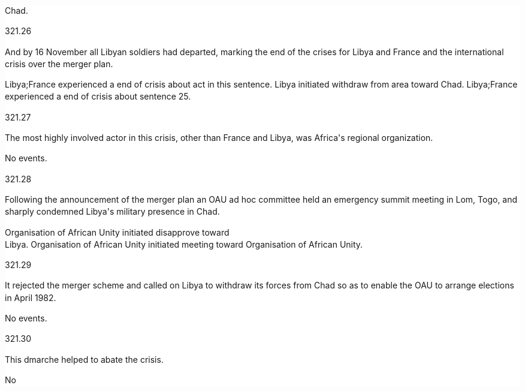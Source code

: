 </span><span class="cl-9af65b0a">Chad</span><span class="cl-9af65b00">.</span></p></td></tr><tr style="overflow-wrap:break-word;"><td class="cl-9af6a0d8"><p class="cl-9af668e8"><span class="cl-9af65b00">321.26</span></p></td><td class="cl-9af6a0ce"><p class="cl-9af668e8"><span class="cl-9af65b00">And by 16 November all Libyan soldiers had departed, marking the end of the crises for Libya and France and the international crisis over the merger plan.</span></p></td><td class="cl-9af6a0ce"><p class="cl-9af668e8"><span class="cl-9af65b0a">Libya;France</span><span class="cl-9af65b00"> </span><span class="cl-9af65b00">experienced</span><span class="cl-9af65b00"> </span><span class="cl-9af65b00">a</span><span class="cl-9af65b00"> </span><span class="cl-9af65b0a">end</span><span class="cl-9af65b0a"> </span><span class="cl-9af65b0a">of</span><span class="cl-9af65b0a"> </span><span class="cl-9af65b0a">crisis</span><span class="cl-9af65b00"> </span><span class="cl-9af65b00">about</span><span class="cl-9af65b00"> </span><span class="cl-9af65b0a">act</span><span class="cl-9af65b0a"> </span><span class="cl-9af65b0a">in</span><span class="cl-9af65b0a"> </span><span class="cl-9af65b0a">this</span><span class="cl-9af65b0a"> </span><span class="cl-9af65b0a">sentence</span><span class="cl-9af65b00">.</span><span class="cl-9af65b00"> </span><span class="cl-9af65b0a">Libya</span><span class="cl-9af65b00"> </span><span class="cl-9af65b00">initiated</span><span class="cl-9af65b00"> </span><span class="cl-9af65b0a">withdraw</span><span class="cl-9af65b0a"> </span><span class="cl-9af65b0a">from</span><span class="cl-9af65b0a"> </span><span class="cl-9af65b0a">area</span><span class="cl-9af65b00"> </span><span class="cl-9af65b00">toward</span><span class="cl-9af65b00"> </span><span class="cl-9af65b0a">Chad</span><span class="cl-9af65b00">.</span><span class="cl-9af65b00"> </span><span class="cl-9af65b0a">Libya;France</span><span class="cl-9af65b00"> </span><span class="cl-9af65b00">experienced</span><span class="cl-9af65b00"> </span><span class="cl-9af65b00">a</span><span class="cl-9af65b00"> </span><span class="cl-9af65b0a">end</span><span class="cl-9af65b0a"> </span><span class="cl-9af65b0a">of</span><span class="cl-9af65b0a"> </span><span class="cl-9af65b0a">crisis</span><span class="cl-9af65b00"> </span><span class="cl-9af65b00">about</span><span class="cl-9af65b00"> </span><span class="cl-9af65b0a">sentence</span><span class="cl-9af65b0a"> </span><span class="cl-9af65b0a">25</span><span class="cl-9af65b00">.</span></p></td></tr><tr style="overflow-wrap:break-word;"><td class="cl-9af6a0c4"><p class="cl-9af668e8"><span class="cl-9af65b00">321.27</span></p></td><td class="cl-9af6a0ba"><p class="cl-9af668e8"><span class="cl-9af65b00">The most highly involved actor in this crisis, other than France and Libya, was Africa's regional organization.</span></p></td><td class="cl-9af6a0ba"><p class="cl-9af668e8"><span class="cl-9af65b00">No</span><span class="cl-9af65b00"> </span><span class="cl-9af65b00">events.</span></p></td></tr><tr style="overflow-wrap:break-word;"><td class="cl-9af6a0d8"><p class="cl-9af668e8"><span class="cl-9af65b00">321.28</span></p></td><td class="cl-9af6a0ce"><p class="cl-9af668e8"><span class="cl-9af65b00">Following the announcement of the merger plan an OAU ad hoc committee held an emergency summit meeting in Lom, Togo, and sharply condemned Libya's military presence in Chad.</span></p></td><td class="cl-9af6a0ce"><p class="cl-9af668e8"><span class="cl-9af65b0a">Organisation</span><span class="cl-9af65b0a"> </span><span class="cl-9af65b0a">of</span><span class="cl-9af65b0a"> </span><span class="cl-9af65b0a">African</span><span class="cl-9af65b0a"> </span><span class="cl-9af65b0a">Unity</span><span class="cl-9af65b00"> </span><span class="cl-9af65b00">initiated</span><span class="cl-9af65b00"> </span><span class="cl-9af65b0a">disapprove</span><span class="cl-9af65b00"> </span><span class="cl-9af65b00">toward</span><span class="cl-9af65b00"><br></span><span class="cl-9af65b0a">Libya</span><span class="cl-9af65b00">.</span><span class="cl-9af65b00"> </span><span class="cl-9af65b0a">Organisation</span><span class="cl-9af65b0a"> </span><span class="cl-9af65b0a">of</span><span class="cl-9af65b0a"> </span><span class="cl-9af65b0a">African</span><span class="cl-9af65b0a"> </span><span class="cl-9af65b0a">Unity</span><span class="cl-9af65b00"> </span><span class="cl-9af65b00">initiated</span><span class="cl-9af65b00"> </span><span class="cl-9af65b0a">meeting</span><span class="cl-9af65b00"> </span><span class="cl-9af65b00">toward</span><span class="cl-9af65b00"> </span><span class="cl-9af65b0a">Organisation</span><span class="cl-9af65b0a"> </span><span class="cl-9af65b0a">of</span><span class="cl-9af65b0a"> </span><span class="cl-9af65b0a">African</span><span class="cl-9af65b0a"> </span><span class="cl-9af65b0a">Unity</span><span class="cl-9af65b00">.</span></p></td></tr><tr style="overflow-wrap:break-word;"><td class="cl-9af6a0c4"><p class="cl-9af668e8"><span class="cl-9af65b00">321.29</span></p></td><td class="cl-9af6a0ba"><p class="cl-9af668e8"><span class="cl-9af65b00">It rejected the merger scheme and called on Libya to withdraw its forces from Chad so as to enable the OAU to arrange elections in April 1982.</span></p></td><td class="cl-9af6a0ba"><p class="cl-9af668e8"><span class="cl-9af65b00">No</span><span class="cl-9af65b00"> </span><span class="cl-9af65b00">events.</span></p></td></tr><tr style="overflow-wrap:break-word;"><td class="cl-9af6a0d8"><p class="cl-9af668e8"><span class="cl-9af65b00">321.30</span></p></td><td class="cl-9af6a0ce"><p class="cl-9af668e8"><span class="cl-9af65b00">This dmarche helped to abate the crisis.</span></p></td><td class="cl-9af6a0ce"><p class="cl-9af668e8"><span class="cl-9af65b00">No</span><span class="cl-9af65b00">